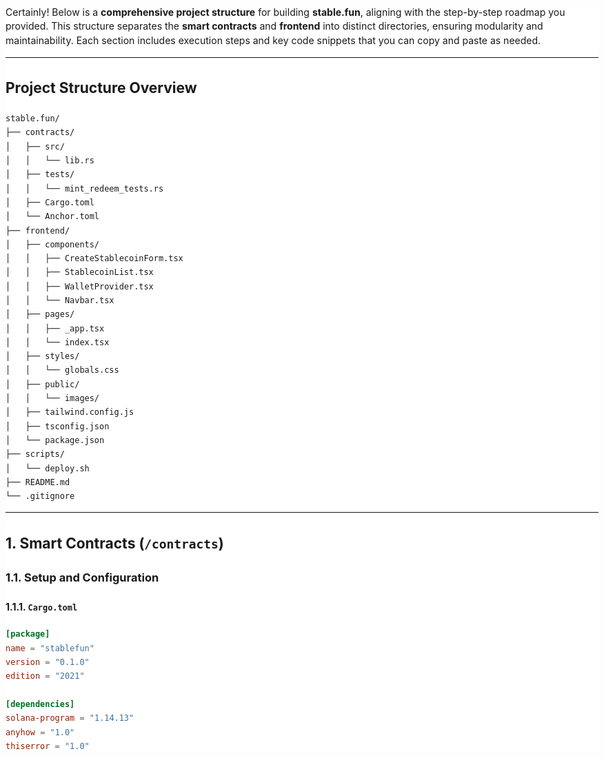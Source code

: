 
Certainly! Below is a **comprehensive project structure** for building **stable.fun**, aligning with the step-by-step roadmap you provided. This structure separates the **smart contracts** and **frontend** into distinct directories, ensuring modularity and maintainability. Each section includes execution steps and key code snippets that you can copy and paste as needed.

---

## **Project Structure Overview**

```plaintext
stable.fun/
├── contracts/
│   ├── src/
│   │   └── lib.rs
│   ├── tests/
│   │   └── mint_redeem_tests.rs
│   ├── Cargo.toml
│   └── Anchor.toml
├── frontend/
│   ├── components/
│   │   ├── CreateStablecoinForm.tsx
│   │   ├── StablecoinList.tsx
│   │   ├── WalletProvider.tsx
│   │   └── Navbar.tsx
│   ├── pages/
│   │   ├── _app.tsx
│   │   └── index.tsx
│   ├── styles/
│   │   └── globals.css
│   ├── public/
│   │   └── images/
│   ├── tailwind.config.js
│   ├── tsconfig.json
│   └── package.json
├── scripts/
│   └── deploy.sh
├── README.md
└── .gitignore
```

---

## **1. Smart Contracts (`/contracts`)**

### **1.1. Setup and Configuration**

#### **1.1.1. `Cargo.toml`**

```toml:path/contracts/Cargo.toml
[package]
name = "stablefun"
version = "0.1.0"
edition = "2021"

[dependencies]
solana-program = "1.14.13"
anyhow = "1.0"
thiserror = "1.0"
```

